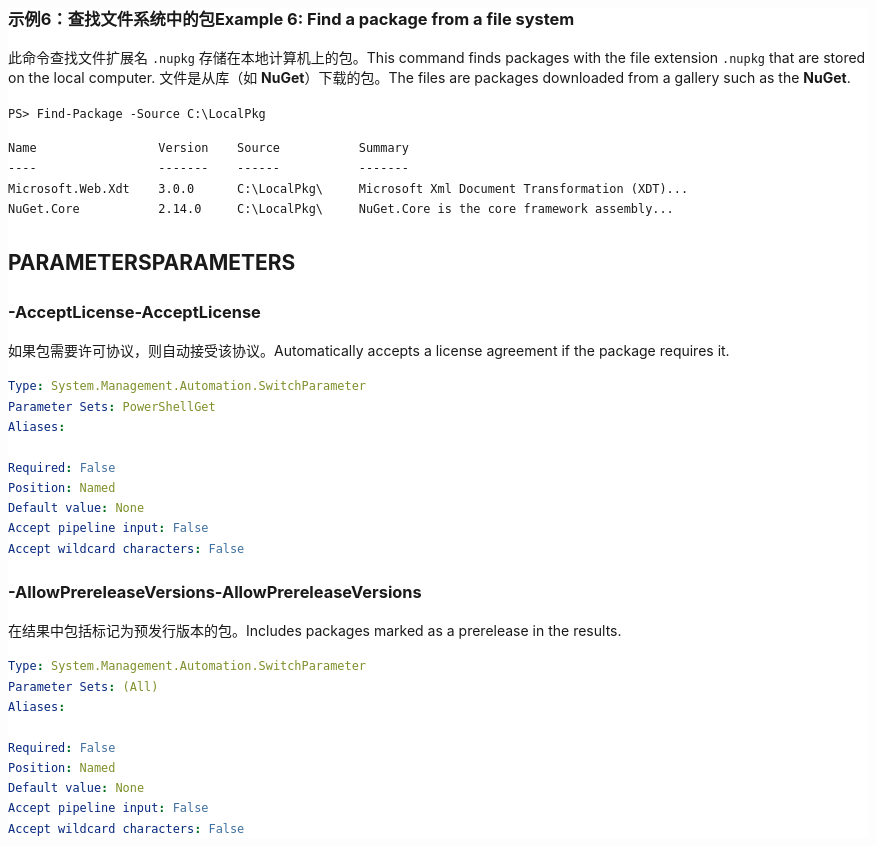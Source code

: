 ### <span data-ttu-id="26692-140">示例6：查找文件系统中的包</span><span class="sxs-lookup"><span data-stu-id="26692-140">Example 6: Find a package from a file system</span></span>

<span data-ttu-id="26692-141">此命令查找文件扩展名 `.nupkg` 存储在本地计算机上的包。</span><span class="sxs-lookup"><span data-stu-id="26692-141">This command finds packages with the file extension `.nupkg` that are stored on the local computer.</span></span>
<span data-ttu-id="26692-142">文件是从库（如 **NuGet**）下载的包。</span><span class="sxs-lookup"><span data-stu-id="26692-142">The files are packages downloaded from a gallery such as the **NuGet**.</span></span>

```
PS> Find-Package -Source C:\LocalPkg
```

```Output
Name                 Version    Source           Summary
----                 -------    ------           -------
Microsoft.Web.Xdt    3.0.0      C:\LocalPkg\     Microsoft Xml Document Transformation (XDT)...
NuGet.Core           2.14.0     C:\LocalPkg\     NuGet.Core is the core framework assembly...
```

## <span data-ttu-id="26692-143">PARAMETERS</span><span class="sxs-lookup"><span data-stu-id="26692-143">PARAMETERS</span></span>

### <span data-ttu-id="26692-144">-AcceptLicense</span><span class="sxs-lookup"><span data-stu-id="26692-144">-AcceptLicense</span></span>

<span data-ttu-id="26692-145">如果包需要许可协议，则自动接受该协议。</span><span class="sxs-lookup"><span data-stu-id="26692-145">Automatically accepts a license agreement if the package requires it.</span></span>

```yaml
Type: System.Management.Automation.SwitchParameter
Parameter Sets: PowerShellGet
Aliases:

Required: False
Position: Named
Default value: None
Accept pipeline input: False
Accept wildcard characters: False
```

### <span data-ttu-id="26692-146">-AllowPrereleaseVersions</span><span class="sxs-lookup"><span data-stu-id="26692-146">-AllowPrereleaseVersions</span></span>

<span data-ttu-id="26692-147">在结果中包括标记为预发行版本的包。</span><span class="sxs-lookup"><span data-stu-id="26692-147">Includes packages marked as a prerelease in the results.</span></span>

```yaml
Type: System.Management.Automation.SwitchParameter
Parameter Sets: (All)
Aliases:

Required: False
Position: Named
Default value: None
Accept pipeline input: False
Accept wildcard characters: False
```
